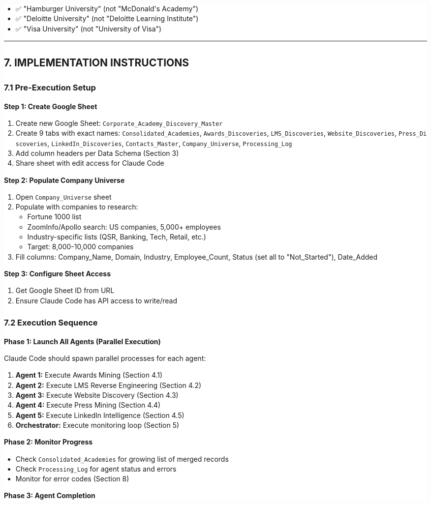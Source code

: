 * ✅ "Hamburger University" (not "McDonald's Academy")  
* ✅ "Deloitte University" (not "Deloitte Learning Institute")  
* ✅ "Visa University" (not "University of Visa")

---

## **7\. IMPLEMENTATION INSTRUCTIONS**

### **7.1 Pre-Execution Setup**

**Step 1: Create Google Sheet**

1. Create new Google Sheet: `Corporate_Academy_Discovery_Master`  
2. Create 9 tabs with exact names: `Consolidated_Academies`, `Awards_Discoveries`, `LMS_Discoveries`, `Website_Discoveries`, `Press_Discoveries`, `LinkedIn_Discoveries`, `Contacts_Master`, `Company_Universe`, `Processing_Log`  
3. Add column headers per Data Schema (Section 3\)  
4. Share sheet with edit access for Claude Code

**Step 2: Populate Company Universe**

1. Open `Company_Universe` sheet  
2. Populate with companies to research:  
   * Fortune 1000 list  
   * ZoomInfo/Apollo search: US companies, 5,000+ employees  
   * Industry-specific lists (QSR, Banking, Tech, Retail, etc.)  
   * Target: 8,000-10,000 companies  
3. Fill columns: Company\_Name, Domain, Industry, Employee\_Count, Status (set all to "Not\_Started"), Date\_Added

**Step 3: Configure Sheet Access**

1. Get Google Sheet ID from URL  
2. Ensure Claude Code has API access to write/read

### **7.2 Execution Sequence**

**Phase 1: Launch All Agents (Parallel Execution)**

Claude Code should spawn parallel processes for each agent:

1. **Agent 1:** Execute Awards Mining (Section 4.1)  
2. **Agent 2:** Execute LMS Reverse Engineering (Section 4.2)  
3. **Agent 3:** Execute Website Discovery (Section 4.3)  
4. **Agent 4:** Execute Press Mining (Section 4.4)  
5. **Agent 5:** Execute LinkedIn Intelligence (Section 4.5)  
6. **Orchestrator:** Execute monitoring loop (Section 5\)

**Phase 2: Monitor Progress**

* Check `Consolidated_Academies` for growing list of merged records  
* Check `Processing_Log` for agent status and errors  
* Monitor for error codes (Section 8\)

**Phase 3: Agent Completion**
